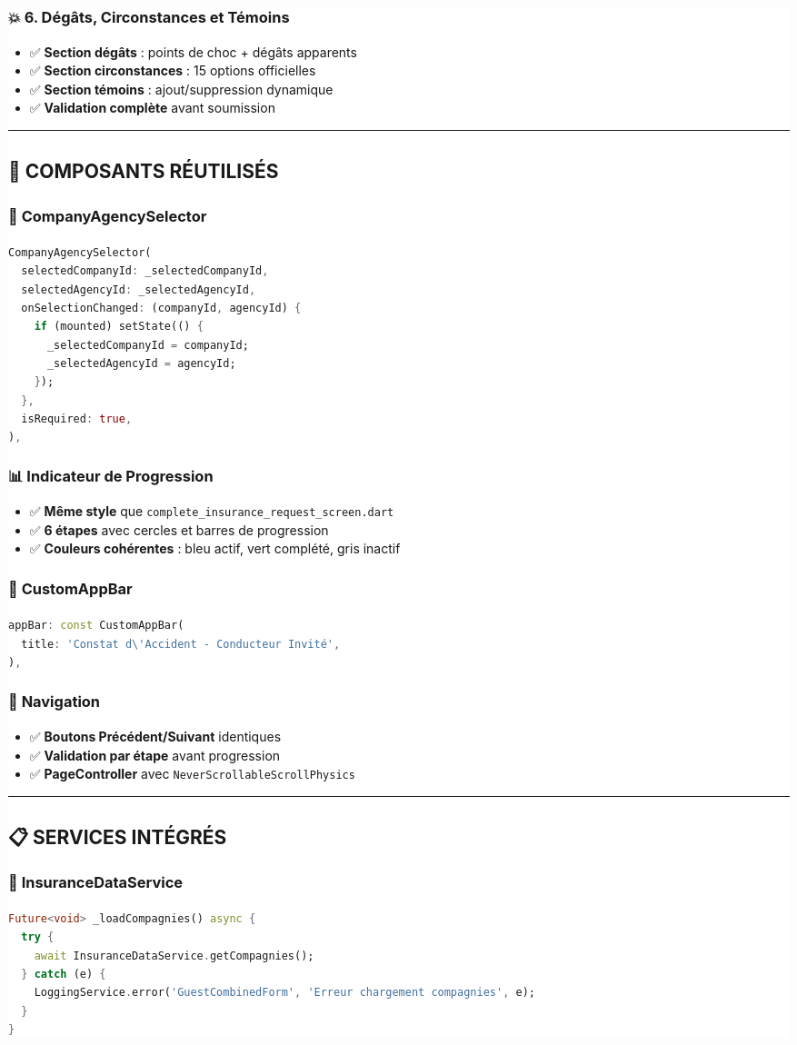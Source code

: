 ### 💥 **6. Dégâts, Circonstances et Témoins**
- ✅ **Section dégâts** : points de choc + dégâts apparents
- ✅ **Section circonstances** : 15 options officielles
- ✅ **Section témoins** : ajout/suppression dynamique
- ✅ **Validation complète** avant soumission

---

## 🎯 **COMPOSANTS RÉUTILISÉS**

### 🏢 **CompanyAgencySelector**
```dart
CompanyAgencySelector(
  selectedCompanyId: _selectedCompanyId,
  selectedAgencyId: _selectedAgencyId,
  onSelectionChanged: (companyId, agencyId) {
    if (mounted) setState(() {
      _selectedCompanyId = companyId;
      _selectedAgencyId = agencyId;
    });
  },
  isRequired: true,
),
```

### 📊 **Indicateur de Progression**
- ✅ **Même style** que `complete_insurance_request_screen.dart`
- ✅ **6 étapes** avec cercles et barres de progression
- ✅ **Couleurs cohérentes** : bleu actif, vert complété, gris inactif

### 🎨 **CustomAppBar**
```dart
appBar: const CustomAppBar(
  title: 'Constat d\'Accident - Conducteur Invité',
),
```

### 🔄 **Navigation**
- ✅ **Boutons Précédent/Suivant** identiques
- ✅ **Validation par étape** avant progression
- ✅ **PageController** avec `NeverScrollableScrollPhysics`

---

## 📋 **SERVICES INTÉGRÉS**

### 🏢 **InsuranceDataService**
```dart
Future<void> _loadCompagnies() async {
  try {
    await InsuranceDataService.getCompagnies();
  } catch (e) {
    LoggingService.error('GuestCombinedForm', 'Erreur chargement compagnies', e);
  }
}
```
